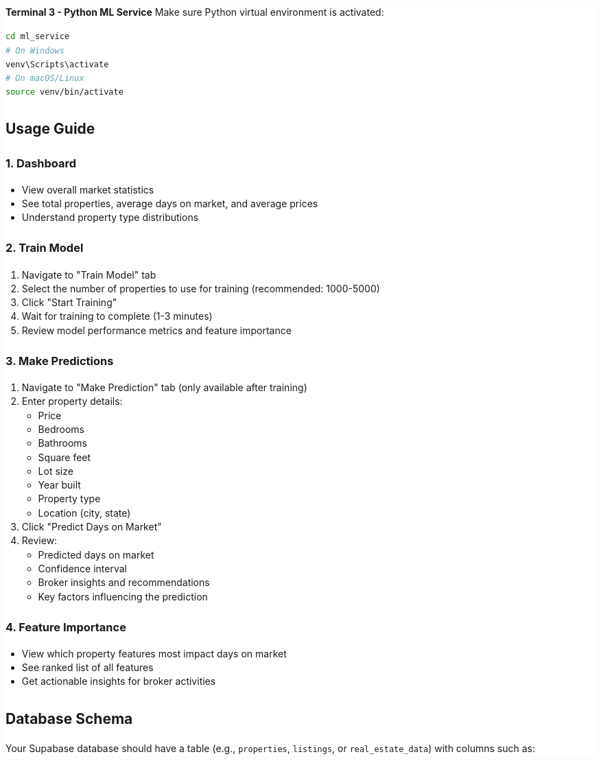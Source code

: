 **Terminal 3 - Python ML Service**
Make sure Python virtual environment is activated:
```bash
cd ml_service
# On Windows
venv\Scripts\activate
# On macOS/Linux
source venv/bin/activate
```

## Usage Guide

### 1. Dashboard
- View overall market statistics
- See total properties, average days on market, and average prices
- Understand property type distributions

### 2. Train Model
1. Navigate to "Train Model" tab
2. Select the number of properties to use for training (recommended: 1000-5000)
3. Click "Start Training"
4. Wait for training to complete (1-3 minutes)
5. Review model performance metrics and feature importance

### 3. Make Predictions
1. Navigate to "Make Prediction" tab (only available after training)
2. Enter property details:
   - Price
   - Bedrooms
   - Bathrooms
   - Square feet
   - Lot size
   - Year built
   - Property type
   - Location (city, state)
3. Click "Predict Days on Market"
4. Review:
   - Predicted days on market
   - Confidence interval
   - Broker insights and recommendations
   - Key factors influencing the prediction

### 4. Feature Importance
- View which property features most impact days on market
- See ranked list of all features
- Get actionable insights for broker activities

## Database Schema

Your Supabase database should have a table (e.g., `properties`, `listings`, or `real_estate_data`) with columns such as:
